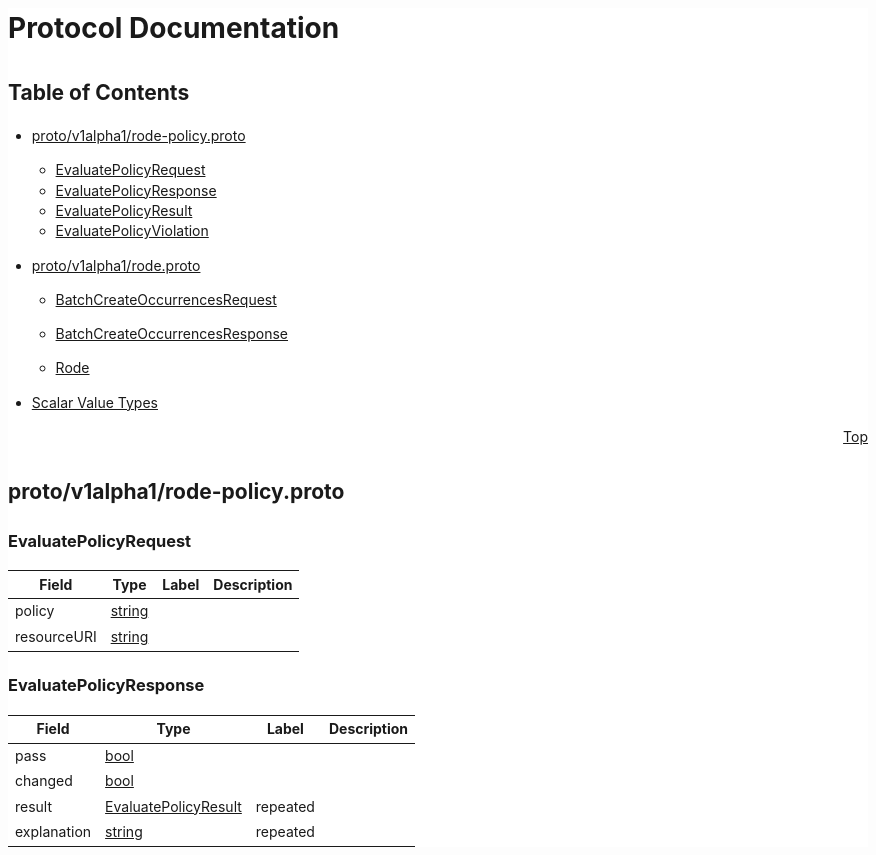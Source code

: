 # Protocol Documentation
<a name="top"></a>

## Table of Contents

- [proto/v1alpha1/rode-policy.proto](#proto/v1alpha1/rode-policy.proto)
    - [EvaluatePolicyRequest](#rode.v1alpha1.EvaluatePolicyRequest)
    - [EvaluatePolicyResponse](#rode.v1alpha1.EvaluatePolicyResponse)
    - [EvaluatePolicyResult](#rode.v1alpha1.EvaluatePolicyResult)
    - [EvaluatePolicyViolation](#rode.v1alpha1.EvaluatePolicyViolation)
  
- [proto/v1alpha1/rode.proto](#proto/v1alpha1/rode.proto)
    - [BatchCreateOccurrencesRequest](#rode.v1alpha1.BatchCreateOccurrencesRequest)
    - [BatchCreateOccurrencesResponse](#rode.v1alpha1.BatchCreateOccurrencesResponse)
  
    - [Rode](#rode.v1alpha1.Rode)
  
- [Scalar Value Types](#scalar-value-types)



<a name="proto/v1alpha1/rode-policy.proto"></a>
<p align="right"><a href="#top">Top</a></p>

## proto/v1alpha1/rode-policy.proto



<a name="rode.v1alpha1.EvaluatePolicyRequest"></a>

### EvaluatePolicyRequest



| Field | Type | Label | Description |
| ----- | ---- | ----- | ----------- |
| policy | [string](#string) |  |  |
| resourceURI | [string](#string) |  |  |






<a name="rode.v1alpha1.EvaluatePolicyResponse"></a>

### EvaluatePolicyResponse



| Field | Type | Label | Description |
| ----- | ---- | ----- | ----------- |
| pass | [bool](#bool) |  |  |
| changed | [bool](#bool) |  |  |
| result | [EvaluatePolicyResult](#rode.v1alpha1.EvaluatePolicyResult) | repeated |  |
| explanation | [string](#string) | repeated |  |
